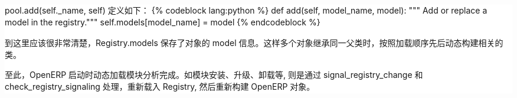 pool.add(self._name, self) 定义如下：
{% codeblock lang:python %}
    def add(self, model_name, model):
        """ Add or replace a model in the registry."""
        self.models[model_name] = model
{% endcodeblock %}

到这里应该很非常清楚，Registry.models 保存了对象的 model 信息。这样多个对象继承同一父类时，按照加载顺序先后动态构建相关的类。

至此，OpenERP 启动时动态加载模块分析完成。如模块安装、升级、卸载等, 则是通过 signal_registry_change 和 check_registry_signaling 处理，重新载入 Registry, 然后重新构建 OpenERP 对象。

